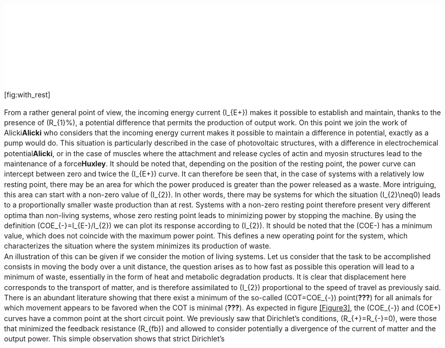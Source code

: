 
![Different representations of the powers \(I_{E+}\), \(I_{E-}\) and
\(P\), with \(R^{-1}_{1}=0.05\), \(R_{2}=0\), \(R_{+}
=R_{-}=2\), \(Pi_{1}^{S}=1\), \(Pi_{1}^{R}=30\). Figure \((a)\) shows
efficiencies (resp. in red and green) \(\eta_{+/-} = P /I_{2_{+/-}}\) in
function of \(I_2\) the current of matter. Figure \((b)\) is the
efficiency in function of the power produced \(P\). Figure \((c)\) show
the power (resp. in red, green and black) \(I_{E+}\), \(I_{E-}\) and
\(P\) in function of \(I_2\). Figure \((d)\) shows (resp. in red, green
and black) \(COE_{+/-}=I_{E_{+/-}}/I_2\) and \(COE_{P}=P/I_2\) in
function of \(I_2\). Dotted lines are \(\alpha=0.9\), solid lines are
\(\alpha=1\), dashed lines are \(\alpha=1.1\). In \((c)\) and \((d)\)
cyan stars show short circuit situations \(I_{2sc}\), yellow circles are
critical points \(I_{2cp}\). In \((b)\) vertical and horizontal red
lines are respectively maximal efficiency and maximal
power.](Puissances_1.pdf)

<span id="fig:with_rest" label="fig:with_rest">\[fig:with\_rest\]</span>

From a rather general point of view, the incoming energy current
\(I_{E+}\) makes it possible to establish and maintain, thanks to the
presence of \(R_{1}%\), a potential difference that permits the
production of output work. On this point we join the work of
Alicki**Alicki** who considers that the incoming energy current makes it
possible to maintain a difference in potential, exactly as a pump would
do. This situation is particularly described in the case of photovoltaic
structures, with a difference in electrochemical potential**Alicki**, or
in the case of muscles where the attachment and release cycles of actin
and myosin structures lead to the maintenance of a force**Huxley**. It
should be noted that, depending on the position of the resting point,
the power curve can intercept between zero and twice the \(I_{E+}\)
curve. It can therefore be seen that, in the case of systems with a
relatively low resting point, there may be an area for which the power
produced is greater than the power released as a waste. More intriguing,
this area can start with a non-zero value of \(I_{2}\). In other words,
there may be systems for which the situation \(I_{2}\neq0\) leads to a
proportionally smaller waste production than at rest. Systems with a
non-zero resting point therefore present very different optima than
non-living systems, whose zero resting point leads to minimizing power
by stopping the machine. By using the definition
\(COE_{-}=I_{E-}/I_{2}\) we can plot its response according to
\(I_{2}\). It should be noted that the \(COE-\) has a minimum value,
which does not coincide with the maximum power point. This defines a new
operating point for the system, which characterizes the situation where
the system minimizes its production of waste.  
An illustration of this can be given if we consider the motion of living
systems. Let us consider that the task to be accomplished consists in
moving the body over a unit distance, the question arises as to how fast
as possible this operation will lead to a minimum of waste, essentially
in the form of heat and metabolic degradation products. It is clear that
displacement here corresponds to the transport of matter, and is
therefore assimilated to \(I_{2}\) proportional to the speed of travel
as previously said. There is an abundant literature showing that there
exist a minimum of the so-called \(COT=COE_{-}\)
point(<span class="citeproc-not-found" data-reference-id="COT">**???**</span>)
for all animals for which movement appears to be favored when the COT is
minimal
(<span class="citeproc-not-found" data-reference-id="Hoyts">**???**</span>).
As expected in figure [\[Figure3\]](#Figure3), the \(COE_{-}\) and
\(COE+\) curves have a common point at the short circuit point. We
previously saw that Dirichlet’s conditions, \(R_{+}=R_{-}=0\), were
those that minimized the feedback resistance \(R_{fb}\) and allowed to
consider potentially a divergence of the current of matter and the
output power. This simple observation shows that strict Dirichlet’s